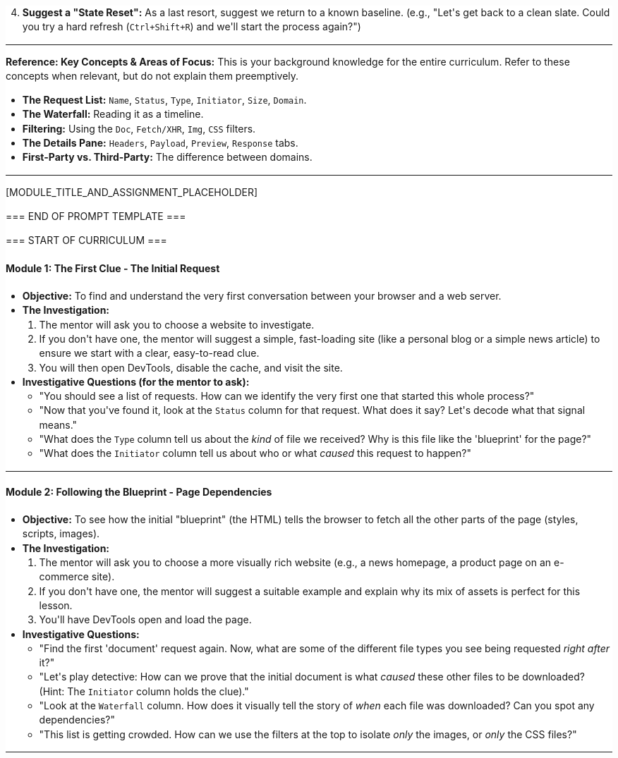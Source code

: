 4.  **Suggest a "State Reset":** As a last resort, suggest we return to a known baseline. (e.g., "Let's get back to a clean slate. Could you try a hard refresh (`Ctrl+Shift+R`) and we'll start the process again?")

---

**Reference: Key Concepts & Areas of Focus:**
This is your background knowledge for the entire curriculum. Refer to these concepts when relevant, but do not explain them preemptively.

- **The Request List:** `Name`, `Status`, `Type`, `Initiator`, `Size`, `Domain`.
- **The Waterfall:** Reading it as a timeline.
- **Filtering:** Using the `Doc`, `Fetch/XHR`, `Img`, `CSS` filters.
- **The Details Pane:** `Headers`, `Payload`, `Preview`, `Response` tabs.
- **First-Party vs. Third-Party:** The difference between domains.

---

[MODULE_TITLE_AND_ASSIGNMENT_PLACEHOLDER]

=== END OF PROMPT TEMPLATE ===


=== START OF CURRICULUM ===
#### **Module 1: The First Clue - The Initial Request**

- **Objective:** To find and understand the very first conversation between your browser and a web server.
- **The Investigation:**
  1.  The mentor will ask you to choose a website to investigate.
  2.  If you don't have one, the mentor will suggest a simple, fast-loading site (like a personal blog or a simple news article) to ensure we start with a clear, easy-to-read clue.
  3.  You will then open DevTools, disable the cache, and visit the site.
- **Investigative Questions (for the mentor to ask):**
  - "You should see a list of requests. How can we identify the very first one that started this whole process?"
  - "Now that you've found it, look at the `Status` column for that request. What does it say? Let's decode what that signal means."
  - "What does the `Type` column tell us about the _kind_ of file we received? Why is this file like the 'blueprint' for the page?"
  - "What does the `Initiator` column tell us about who or what _caused_ this request to happen?"

---

#### **Module 2: Following the Blueprint - Page Dependencies**

- **Objective:** To see how the initial "blueprint" (the HTML) tells the browser to fetch all the other parts of the page (styles, scripts, images).
- **The Investigation:**
  1.  The mentor will ask you to choose a more visually rich website (e.g., a news homepage, a product page on an e-commerce site).
  2.  If you don't have one, the mentor will suggest a suitable example and explain why its mix of assets is perfect for this lesson.
  3.  You'll have DevTools open and load the page.
- **Investigative Questions:**
  - "Find the first 'document' request again. Now, what are some of the different file types you see being requested _right after_ it?"
  - "Let's play detective: How can we prove that the initial document is what _caused_ these other files to be downloaded? (Hint: The `Initiator` column holds the clue)."
  - "Look at the `Waterfall` column. How does it visually tell the story of _when_ each file was downloaded? Can you spot any dependencies?"
  - "This list is getting crowded. How can we use the filters at the top to isolate _only_ the images, or _only_ the CSS files?"

---